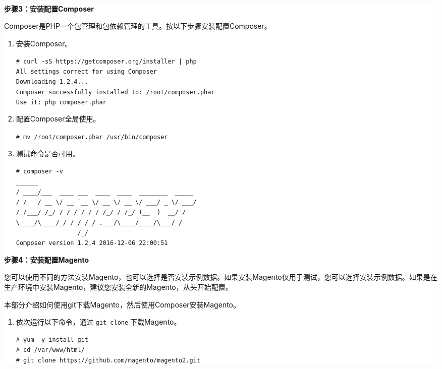 
**步骤3：安装配置Composer**

Composer是PHP一个包管理和包依赖管理的工具。按以下步骤安装配置Composer。

1.  安装Composer。

    ```
    # curl -sS https://getcomposer.org/installer | php
    All settings correct for using Composer
    Downloading 1.2.4...
    Composer successfully installed to: /root/composer.phar
    Use it: php composer.phar
    ```

2.  配置Composer全局使用。

    ```
    # mv /root/composer.phar /usr/bin/composer
    ```

3.  测试命令是否可用。

    ```
    # composer -v
    ______
    / ____/___  ____ ___  ____  ____  ________  _____
    / /   / __ \/ __ `__ \/ __ \/ __ \/ ___/ _ \/ ___/
    / /___/ /_/ / / / / / / /_/ / /_/ (__  )  __/ /
    \____/\____/_/ /_/ /_/ .___/\____/____/\___/_/
                     /_/
    Composer version 1.2.4 2016-12-06 22:00:51
    ```


**步骤4：安装配置Magento**

您可以使用不同的方法安装Magento，也可以选择是否安装示例数据。如果安装Magento仅用于测试，您可以选择安装示例数据。如果是在生产环境中安装Magento，建议您安装全新的Magento，从头开始配置。

本部分介绍如何使用git下载Magento，然后使用Composer安装Magento。

1.  依次运行以下命令，通过 `git clone` 下载Magento。

    ```
    # yum -y install git
    # cd /var/www/html/
    # git clone https://github.com/magento/magento2.git
    ```
